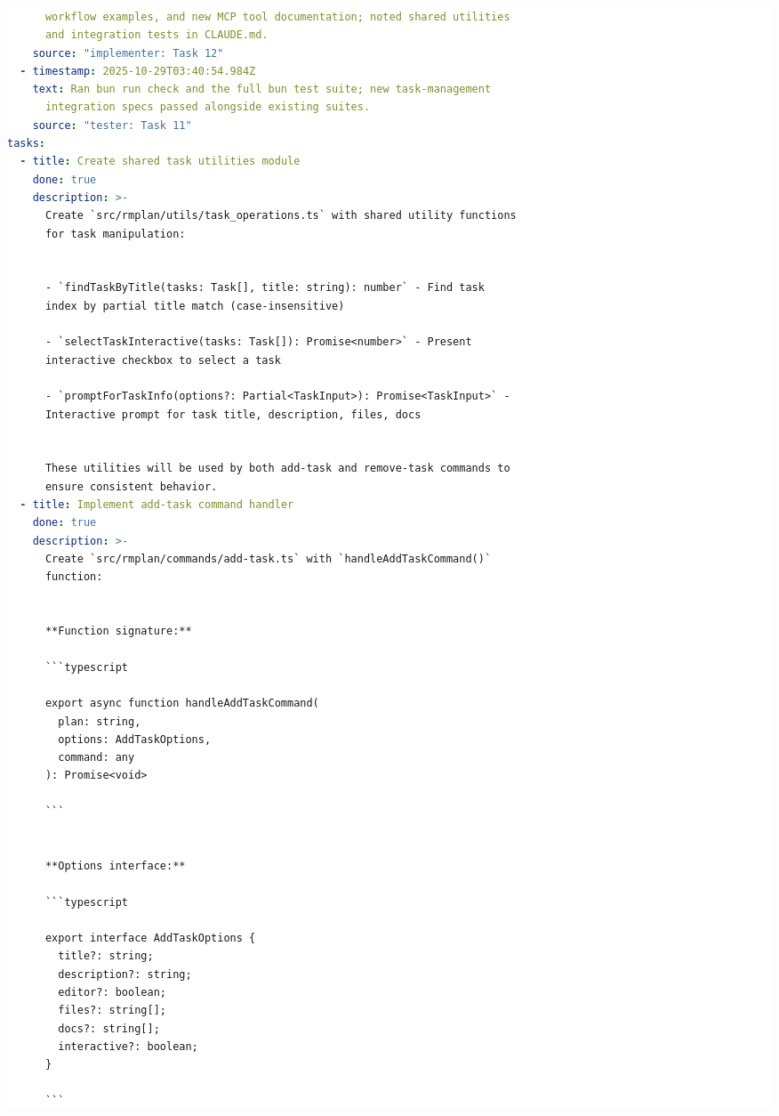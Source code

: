```yaml
      workflow examples, and new MCP tool documentation; noted shared utilities
      and integration tests in CLAUDE.md.
    source: "implementer: Task 12"
  - timestamp: 2025-10-29T03:40:54.984Z
    text: Ran bun run check and the full bun test suite; new task-management
      integration specs passed alongside existing suites.
    source: "tester: Task 11"
tasks:
  - title: Create shared task utilities module
    done: true
    description: >-
      Create `src/rmplan/utils/task_operations.ts` with shared utility functions
      for task manipulation:


      - `findTaskByTitle(tasks: Task[], title: string): number` - Find task
      index by partial title match (case-insensitive)

      - `selectTaskInteractive(tasks: Task[]): Promise<number>` - Present
      interactive checkbox to select a task

      - `promptForTaskInfo(options?: Partial<TaskInput>): Promise<TaskInput>` -
      Interactive prompt for task title, description, files, docs


      These utilities will be used by both add-task and remove-task commands to
      ensure consistent behavior.
  - title: Implement add-task command handler
    done: true
    description: >-
      Create `src/rmplan/commands/add-task.ts` with `handleAddTaskCommand()`
      function:


      **Function signature:**

      ```typescript

      export async function handleAddTaskCommand(
        plan: string,
        options: AddTaskOptions,
        command: any
      ): Promise<void>

      ```


      **Options interface:**

      ```typescript

      export interface AddTaskOptions {
        title?: string;
        description?: string;
        editor?: boolean;
        files?: string[];
        docs?: string[];
        interactive?: boolean;
      }

      ```


```
